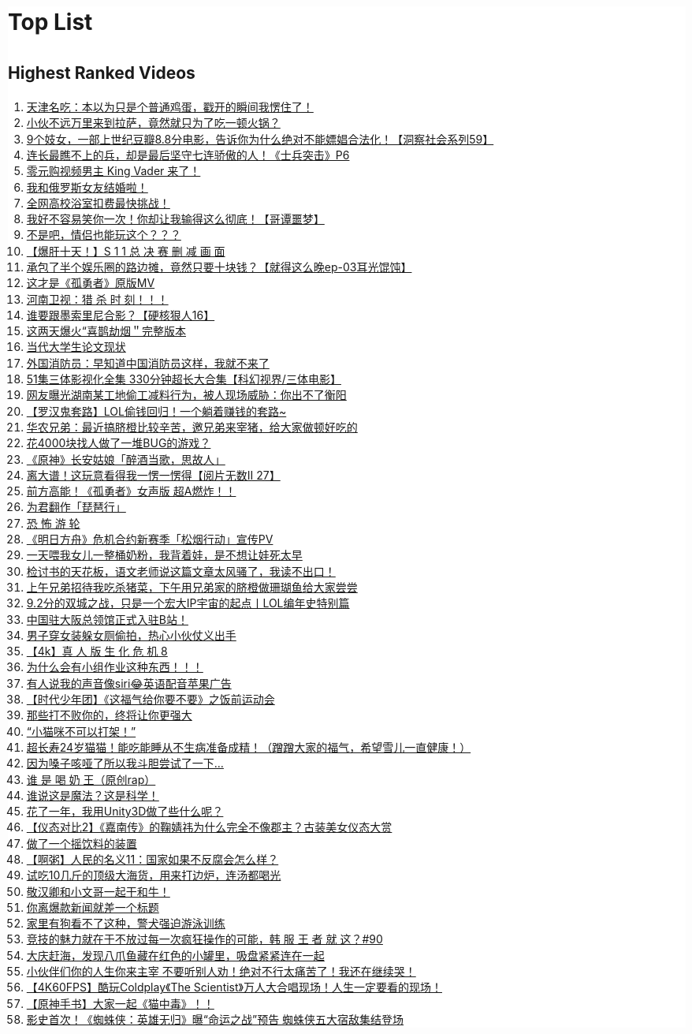 # Top List
## Highest Ranked Videos
1. [天津名吃：本以为只是个普通鸡蛋，戳开的瞬间我愣住了！](https://www.bilibili.com/video/BV1Gg411T73o)
1. [小伙不远万里来到拉萨，竟然就只为了吃一顿火锅？](https://www.bilibili.com/video/BV1g34y1d7Dw)
1. [9个妓女，一部上世纪豆瓣8.8分电影，告诉你为什么绝对不能嫖娼合法化！【洞察社会系列59】](https://www.bilibili.com/video/BV1PL411g7eW)
1. [连长最瞧不上的兵，却是最后坚守七连骄傲的人！《士兵突击》P6](https://www.bilibili.com/video/BV1LQ4y1U7iP)
1. [零元购视频男主 King Vader 来了！](https://www.bilibili.com/video/BV1Qr4y1r7DD)
1. [我和俄罗斯女友结婚啦！](https://www.bilibili.com/video/BV1L44y1v7Hy)
1. [全网高校浴室扣费最快挑战！](https://www.bilibili.com/video/BV1CQ4y1U7kA)
1. [我好不容易笑你一次！你却让我输得这么彻底！【哥谭噩梦】](https://www.bilibili.com/video/BV1tq4y1u7g3)
1. [不是吧，情侣也能玩这个？？？](https://www.bilibili.com/video/BV1hF411h75g)
1. [【爆肝十天！】S 1 1 总 决 赛 删 减 画 面](https://www.bilibili.com/video/BV1Uh411x7up)
1. [承包了半个娱乐圈的路边摊，竟然只要十块钱？【就得这么晚ep-03耳光馄饨】](https://www.bilibili.com/video/BV1fT4y197kJ)
1. [这才是《孤勇者》原版MV](https://www.bilibili.com/video/BV15R4y1t7L9)
1. [河南卫视：猎 杀 时 刻！！！](https://www.bilibili.com/video/BV1zU4y1M7Dy)
1. [谁要跟墨索里尼合影？【硬核狠人16】](https://www.bilibili.com/video/BV1SR4y1t7jB)
1. [这两天爆火“喜鹊劫烟＂完整版本](https://www.bilibili.com/video/BV1wg411T7MM)
1. [当代大学生论文现状](https://www.bilibili.com/video/BV1of4y1T7gw)
1. [外国消防员：早知道中国消防员这样，我就不来了](https://www.bilibili.com/video/BV1QU4y1M7aq)
1. [51集三体影视化全集 330分钟超长大合集【科幻视界/三体电影】](https://www.bilibili.com/video/BV17L411g7JQ)
1. [网友曝光湖南某工地偷工减料行为，被人现场威胁：你出不了衡阳](https://www.bilibili.com/video/BV1rv411M7TB)
1. [【罗汉鬼套路】LOL偷钱回归！一个躺着赚钱的套路~](https://www.bilibili.com/video/BV17R4y1t7uM)
1. [华农兄弟：最近搞脐橙比较辛苦，邀兄弟来宰猪，给大家做顿好吃的](https://www.bilibili.com/video/BV19r4y1r74s)
1. [花4000块找人做了一堆BUG的游戏？](https://www.bilibili.com/video/BV1VP4y1L7nD)
1. [《原神》长安姑娘「醉酒当歌，思故人」](https://www.bilibili.com/video/BV1iS4y197kh)
1. [离大谱！这玩意看得我一愣一愣得【阅片无数Ⅱ 27】](https://www.bilibili.com/video/BV1CL411u7hv)
1. [前方高能！《孤勇者》女声版 超A燃炸！！](https://www.bilibili.com/video/BV1dS4y197kY)
1. [为君翻作「琵琶行」](https://www.bilibili.com/video/BV1uT4y1R7ca)
1. [恐 怖 游 轮](https://www.bilibili.com/video/BV17Y411x7AY)
1. [《明日方舟》危机合约新赛季「松烟行动」宣传PV](https://www.bilibili.com/video/BV1ZL411u7MS)
1. [一天喂我女儿一整桶奶粉，我背着娃，是不想让娃死太早](https://www.bilibili.com/video/BV1Rb4y1t7Lz)
1. [检讨书的天花板，语文老师说这篇文章太风骚了，我读不出口！](https://www.bilibili.com/video/BV1wh41147oa)
1. [上午兄弟招待我吃杀猪菜，下午用兄弟家的脐橙做珊瑚鱼给大家尝尝](https://www.bilibili.com/video/BV1zR4y1t78s)
1. [9.2分的双城之战，只是一个宏大IP宇宙的起点丨LOL编年史特别篇](https://www.bilibili.com/video/BV1Af4y1M7WN)
1. [中国驻大阪总领馆正式入驻B站！](https://www.bilibili.com/video/BV1Lq4y1675i)
1. [男子穿女装躲女厕偷拍，热心小伙仗义出手](https://www.bilibili.com/video/BV1v3411876f)
1. [【4k】真 人 版 生 化 危 机 8](https://www.bilibili.com/video/BV1kL4y1v7SS)
1. [为什么会有小组作业这种东西！！！](https://www.bilibili.com/video/BV1Gg411T7hn)
1. [有人说我的声音像siri😂英语配音苹果广告](https://www.bilibili.com/video/BV1rS4y1d7vc)
1. [【时代少年团】《这福气给你要不要》之饭前运动会](https://www.bilibili.com/video/BV13r4y1y7AE)
1. [那些打不败你的，终将让你更强大](https://www.bilibili.com/video/BV1HP4y157o3)
1. [“小猫咪不可以打架！”](https://www.bilibili.com/video/BV1G44y1v7hm)
1. [超长寿24岁猫猫！能吃能睡从不生病准备成精！（蹭蹭大家的福气，希望雪儿一直健康！）](https://www.bilibili.com/video/BV1q34y1d7w6)
1. [因为嗓子咳哑了所以我斗胆尝试了一下…](https://www.bilibili.com/video/BV14Y411x7Jk)
1. [谁 是 喝 奶 王（原创rap）](https://www.bilibili.com/video/BV11P4y1G7qD)
1. [谁说这是魔法？这是科学！](https://www.bilibili.com/video/BV1Lg411T7iK)
1. [花了一年，我用Unity3D做了些什么呢？](https://www.bilibili.com/video/BV11Y411x743)
1. [【仪态对比2】《嘉南传》的鞠婧祎为什么完全不像郡主？古装美女仪态大赏](https://www.bilibili.com/video/BV1pF411h7HZ)
1. [做了一个摇饮料的装置](https://www.bilibili.com/video/BV1xq4y1k7wc)
1. [【啊粥】人民的名义11：国家如果不反腐会怎么样？](https://www.bilibili.com/video/BV1Xr4y1r783)
1. [试吃10几斤的顶级大海货，用来打边炉，连汤都喝光](https://www.bilibili.com/video/BV1Gg411T7Gp)
1. [敬汉卿和小文哥一起干和牛！](https://www.bilibili.com/video/BV1dS4y1d7aS)
1. [你离爆款新闻就差一个标题️](https://www.bilibili.com/video/BV1P44y1v7nM)
1. [家里有狗看不了这种，警犬强迫游泳训练](https://www.bilibili.com/video/BV1nS4y197UX)
1. [竞技的魅力就在于不放过每一次疯狂操作的可能，韩 服 王 者 就 这？#90](https://www.bilibili.com/video/BV15f4y1M7qm)
1. [大庆赶海，发现八爪鱼藏在红色的小罐里，吸盘紧紧连在一起](https://www.bilibili.com/video/BV1KT4y1R7fD)
1. [小伙伴们你的人生你来主宰 不要听别人劝！绝对不行太痛苦了！我还在继续哭！](https://www.bilibili.com/video/BV1QQ4y1m7Lc)
1. [【4K60FPS】酷玩Coldplay《The Scientist》万人大合唱现场！人生一定要看的现场！](https://www.bilibili.com/video/BV1n341187fx)
1. [【原神手书】大家一起《猫中毒》！！](https://www.bilibili.com/video/BV1VF411h7wW)
1. [影史首次！《蜘蛛侠：英雄无归》曝“命运之战”预告 蜘蛛侠五大宿敌集结登场](https://www.bilibili.com/video/BV1Mg411T7FE)